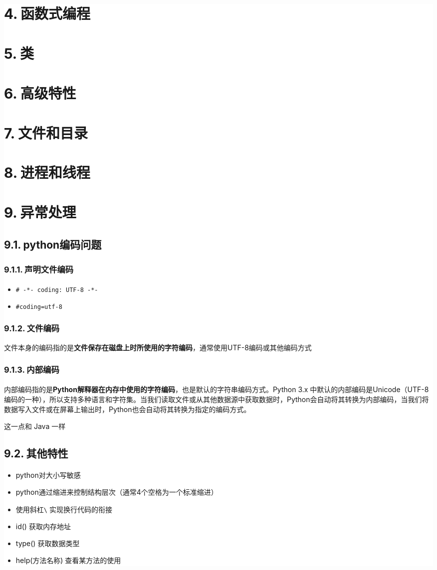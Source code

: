 # 4. 函数式编程

# 5. 类

# 6. 高级特性

# 7. 文件和目录

# 8. 进程和线程

# 9. 异常处理




## 9.1. python编码问题


### 9.1.1. 声明文件编码

-   `# -*- coding: UTF-8 -*-`
    
-   `#coding=utf-8`
    

### 9.1.2. 文件编码

文件本身的编码指的是**文件保存在磁盘上时所使用的字符编码**，通常使用UTF-8编码或其他编码方式

### 9.1.3. 内部编码

内部编码指的是**Python解释器在内存中使用的字符编码**，也是默认的字符串编码方式。Python 3.x 中默认的内部编码是Unicode（UTF-8编码的一种），所以支持多种语言和字符集。当我们读取文件或从其他数据源中获取数据时，Python会自动将其转换为内部编码，当我们将数据写入文件或在屏幕上输出时，Python也会自动将其转换为指定的编码方式。

这一点和 Java 一样

## 9.2. 其他特性

-   python对大小写敏感
    
-   python通过缩进来控制结构层次（通常4个空格为一个标准缩进）
    
-   使用斜杠`\` 实现换行代码的衔接
    
-   id() 获取内存地址
    
-   type() 获取数据类型
    
-   help(方法名称) 查看某方法的使用
    
